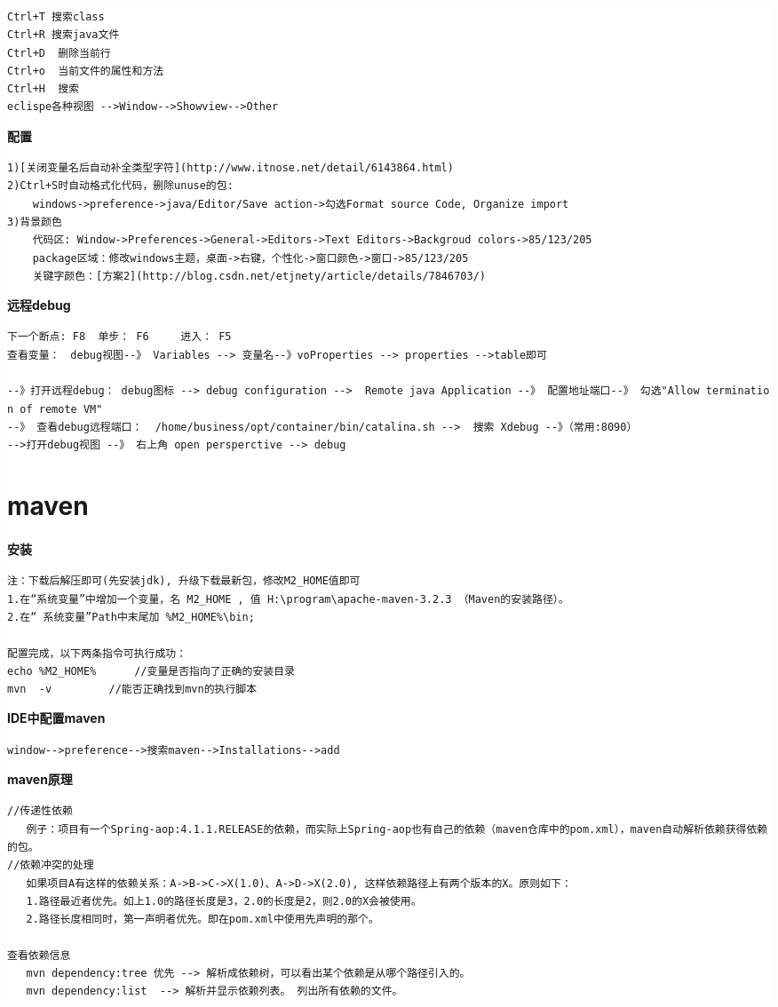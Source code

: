 ```
Ctrl+T 搜索class  
Ctrl+R 搜索java文件  
Ctrl+D  删除当前行  
Ctrl+o  当前文件的属性和方法  
Ctrl+H  搜索  
eclispe各种视图 -->Window-->Showview-->Other  
``` 
**配置** 
```
1)[关闭变量名后自动补全类型字符](http://www.itnose.net/detail/6143864.html)  
2)Ctrl+S时自动格式化代码，删除unuse的包:  
	windows->preference->java/Editor/Save action->勾选Format source Code, Organize import  
3)背景颜色  
	代码区: Window->Preferences->General->Editors->Text Editors->Backgroud colors->85/123/205  
	package区域：修改windows主题，桌面->右键，个性化->窗口颜色->窗口->85/123/205  
	关键字颜色：[方案2](http://blog.csdn.net/etjnety/article/details/7846703/)  
```

**远程debug**
```
下一个断点: F8  单步： F6	  进入： F5  
查看变量：　debug视图--》 Variables --> 变量名--》voProperties --> properties -->table即可  

--》打开远程debug： debug图标 --> debug configuration -->  Remote java Application --》 配置地址端口--》 勾选"Allow termination of remote VM"
--》 查看debug远程端口：  /home/business/opt/container/bin/catalina.sh -->  搜索 Xdebug --》（常用:8090）
-->打开debug视图 --》 右上角 open persperctive --> debug
```
    
# maven
**安装**
```
注：下载后解压即可(先安装jdk), 升级下载最新包，修改M2_HOME值即可
1.在“系统变量”中增加一个变量，名 M2_HOME , 值 H:\program\apache-maven-3.2.3 （Maven的安装路径）。 
2.在“ 系统变量”Path中末尾加 %M2_HOME%\bin;	

配置完成，以下两条指令可执行成功：
echo %M2_HOME%		//变量是否指向了正确的安装目录
mvn  -v			//能否正确找到mvn的执行脚本
```

**IDE中配置maven**
```
window-->preference-->搜索maven-->Installations-->add
```

**maven原理**
```
//传递性依赖
   例子：项目有一个Spring-aop:4.1.1.RELEASE的依赖，而实际上Spring-aop也有自己的依赖（maven仓库中的pom.xml），maven自动解析依赖获得依赖的包。
//依赖冲突的处理
   如果项目A有这样的依赖关系：A->B->C->X(1.0)、A->D->X(2.0), 这样依赖路径上有两个版本的X。原则如下：
   1.路径最近者优先。如上1.0的路径长度是3，2.0的长度是2，则2.0的X会被使用。
   2.路径长度相同时，第一声明者优先。即在pom.xml中使用先声明的那个。

查看依赖信息
   mvn dependency:tree 优先 --> 解析成依赖树，可以看出某个依赖是从哪个路径引入的。
   mvn dependency:list 	--> 解析并显示依赖列表。 列出所有依赖的文件。
```
